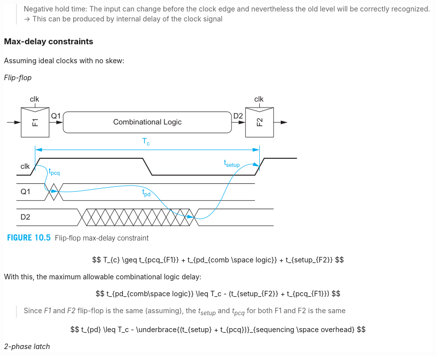 > Negative hold time: The input can change before the clock edge and nevertheless the old level will be correctly recognized. → This can be produced by internal delay of the clock signal
> 

### Max-delay constraints

Assuming ideal clocks with no skew:

*Flip-flop*

![Untitled](A%20Circuit%20and%20Systems%20Perspective%20note%2004bc920b4634462bba508daf1128c95e/Untitled%204.png)

$$
T_{c} \geq t_{pcq_{F1}} + t_{pd_{comb \space logic}} + t_{setup_{F2}}
$$

With this, the maximum allowable combinational logic delay:

$$
t_{pd_{comb\space logic}} \leq T_c - (t_{setup_{F2}} + t_{pcq_{F1}})
$$

> Since *F1* and *F2* flip-flop is the same (assuming), the $t_{setup}$ and $t_{pcq}$ for both F1 and F2 is the same
> 

$$
t_{pd} \leq T_c - \underbrace{(t_{setup} + t_{pcq})}_{sequencing \space  overhead}
$$

*2-phase latch*
